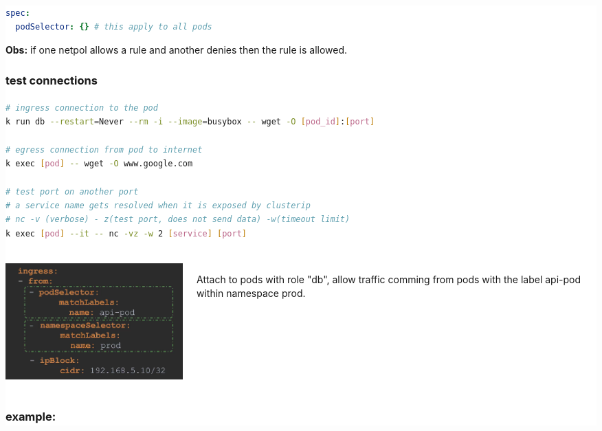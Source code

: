 ```yaml
spec:
  podSelector: {} # this apply to all pods
```

**Obs:** if one netpol allows a rule and another denies then the rule is allowed.  


### test connections
```bash
# ingress connection to the pod
k run db --restart=Never --rm -i --image=busybox -- wget -O [pod_id]:[port]

# egress connection from pod to internet
k exec [pod] -- wget -O www.google.com

# test port on another port
# a service name gets resolved when it is exposed by clusterip
# nc -v (verbose) - z(test port, does not send data) -w(timeout limit)
k exec [pod] --it -- nc -vz -w 2 [service] [port]
```

<br />
<div style="display: flex; gap: 20px">
<img src="network-policy2.png" width="30%">  
<p>
Attach to pods with role "db", allow traffic comming from pods with the label api-pod within namespace prod.
</p>
<br /><br />
</div>
<br />

### example:
